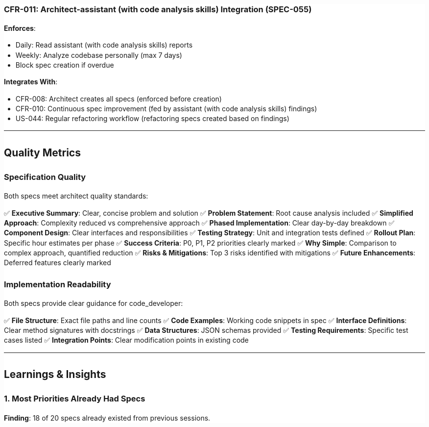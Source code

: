 ### CFR-011: Architect-assistant (with code analysis skills) Integration (SPEC-055)

**Enforces**:
- Daily: Read assistant (with code analysis skills) reports
- Weekly: Analyze codebase personally (max 7 days)
- Block spec creation if overdue

**Integrates With**:
- CFR-008: Architect creates all specs (enforced before creation)
- CFR-010: Continuous spec improvement (fed by assistant (with code analysis skills) findings)
- US-044: Regular refactoring workflow (refactoring specs created based on findings)

---

## Quality Metrics

### Specification Quality

Both specs meet architect quality standards:

✅ **Executive Summary**: Clear, concise problem and solution
✅ **Problem Statement**: Root cause analysis included
✅ **Simplified Approach**: Complexity reduced vs comprehensive approach
✅ **Phased Implementation**: Clear day-by-day breakdown
✅ **Component Design**: Clear interfaces and responsibilities
✅ **Testing Strategy**: Unit and integration tests defined
✅ **Rollout Plan**: Specific hour estimates per phase
✅ **Success Criteria**: P0, P1, P2 priorities clearly marked
✅ **Why Simple**: Comparison to complex approach, quantified reduction
✅ **Risks & Mitigations**: Top 3 risks identified with mitigations
✅ **Future Enhancements**: Deferred features clearly marked

### Implementation Readability

Both specs provide clear guidance for code_developer:

✅ **File Structure**: Exact file paths and line counts
✅ **Code Examples**: Working code snippets in spec
✅ **Interface Definitions**: Clear method signatures with docstrings
✅ **Data Structures**: JSON schemas provided
✅ **Testing Requirements**: Specific test cases listed
✅ **Integration Points**: Clear modification points in existing code

---

## Learnings & Insights

### 1. Most Priorities Already Had Specs

**Finding**: 18 of 20 specs already existed from previous sessions.

